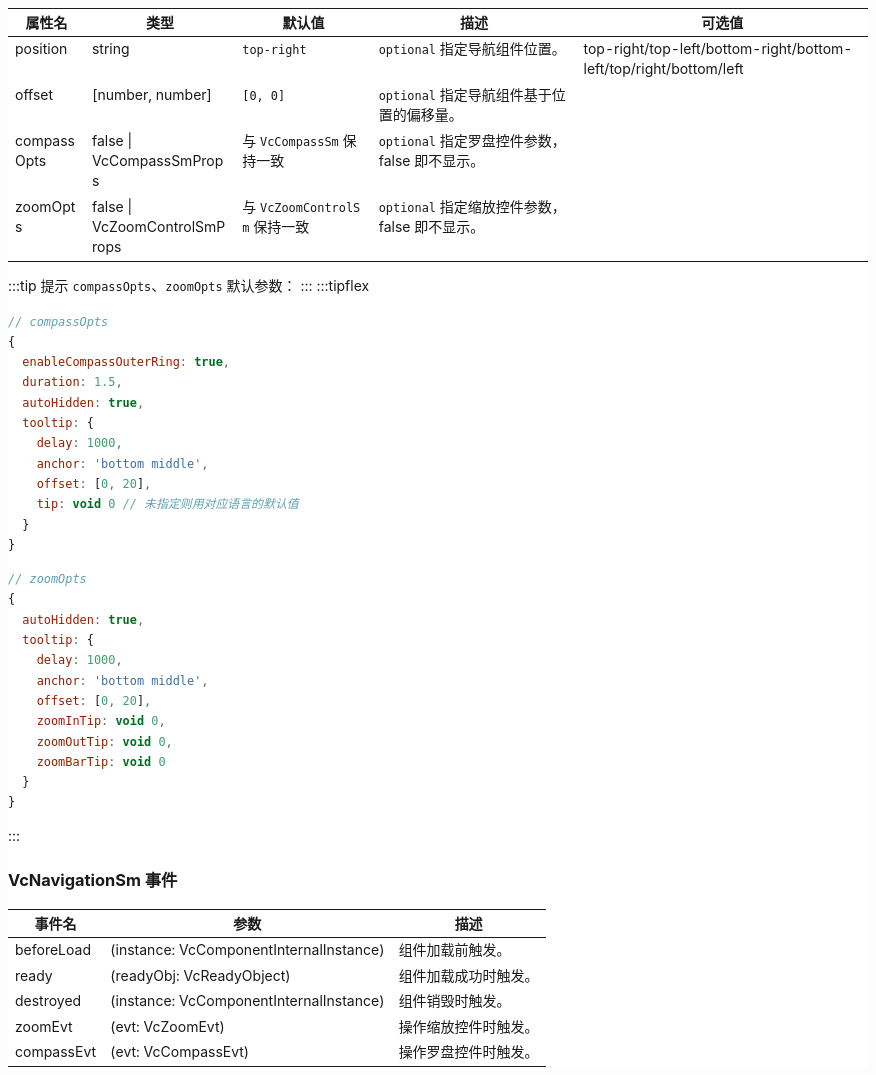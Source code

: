 
| 属性名 | 类型 | 默认值 | 描述 |可选值|
| ----- | ---- | ----- | ---- | ---- |
| position | string | `top-right` | `optional` 指定导航组件位置。 |top-right/top-left/bottom-right/bottom-left/top/right/bottom/left|
| offset | [number, number] | `[0, 0]` | `optional` 指定导航组件基于位置的偏移量。 ||
| compassOpts | false \| VcCompassSmProps | 与 `VcCompassSm` 保持一致 | `optional` 指定罗盘控件参数，false 即不显示。 ||
| zoomOpts | false \| VcZoomControlSmProps | 与 `VcZoomControlSm` 保持一致 | `optional` 指定缩放控件参数，false 即不显示。 ||

:::tip
提示 `compassOpts`、`zoomOpts` 默认参数：
:::
:::tipflex

```js
// compassOpts
{
  enableCompassOuterRing: true,
  duration: 1.5,
  autoHidden: true,
  tooltip: {
    delay: 1000,
    anchor: 'bottom middle',
    offset: [0, 20],
    tip: void 0 // 未指定则用对应语言的默认值
  }
}
```

```js
// zoomOpts
{
  autoHidden: true,
  tooltip: {
    delay: 1000,
    anchor: 'bottom middle',
    offset: [0, 20],
    zoomInTip: void 0,
    zoomOutTip: void 0,
    zoomBarTip: void 0
  }
}
```

:::

### VcNavigationSm 事件

| 事件名     | 参数                                    | 描述                 |
| ---------- | --------------------------------------- | -------------------- |
| beforeLoad | (instance: VcComponentInternalInstance) | 组件加载前触发。     |
| ready      | (readyObj: VcReadyObject)               | 组件加载成功时触发。 |
| destroyed  | (instance: VcComponentInternalInstance) | 组件销毁时触发。     |
| zoomEvt    | (evt: VcZoomEvt)                        | 操作缩放控件时触发。 |
| compassEvt | (evt: VcCompassEvt)                     | 操作罗盘控件时触发。 |
